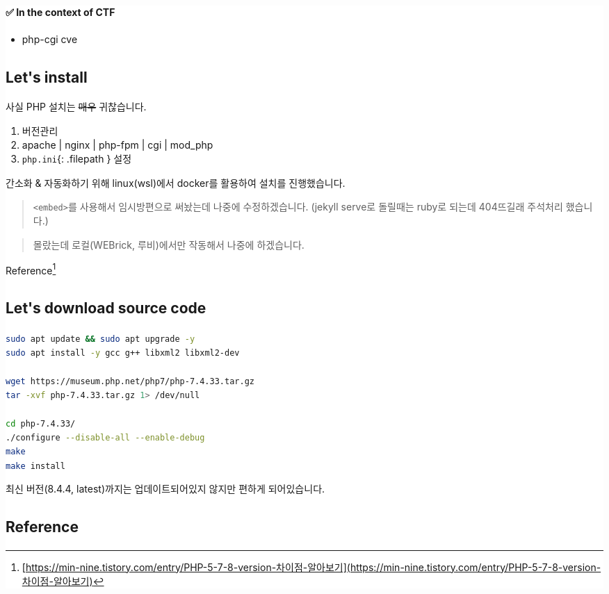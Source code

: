 
#### ✅ In the context of CTF
- php-cgi cve

## Let's install

사실 PHP 설치는 ~~매우~~ 귀찮습니다.

1. 버전관리
2. apache \| nginx \| php-fpm \| cgi \| mod_php
3. `php.ini`{: .filepath } 설정

간소화 & 자동화하기 위해 linux(wsl)에서 docker를 활용하여 설치를 진행했습니다.

> `<embed>`를 사용해서 임시방편으로 써놨는데 나중에 수정하겠습니다. (jekyll serve로 돌릴때는 ruby로 되는데 404뜨길래 주석처리 했습니다.)



> 몰랐는데 로컬(WEBrick, 루비)에서만 작동해서 나중에 하겠습니다.

Reference[^2]

## Let's download source code

```sh
sudo apt update && sudo apt upgrade -y
sudo apt install -y gcc g++ libxml2 libxml2-dev

wget https://museum.php.net/php7/php-7.4.33.tar.gz
tar -xvf php-7.4.33.tar.gz 1> /dev/null

cd php-7.4.33/
./configure --disable-all --enable-debug
make
make install
```

최신 버전(8.4.4, latest)까지는 업데이트되어있지 않지만 편하게 되어있습니다.

## Reference

[^1]: [https://ko.wikipedia.org/wiki/PHP](https://ko.wikipedia.org/wiki/PHP)
[^2]: [https://min-nine.tistory.com/entry/PHP-5-7-8-version-차이점-알아보기](https://min-nine.tistory.com/entry/PHP-5-7-8-version-차이점-알아보기)
